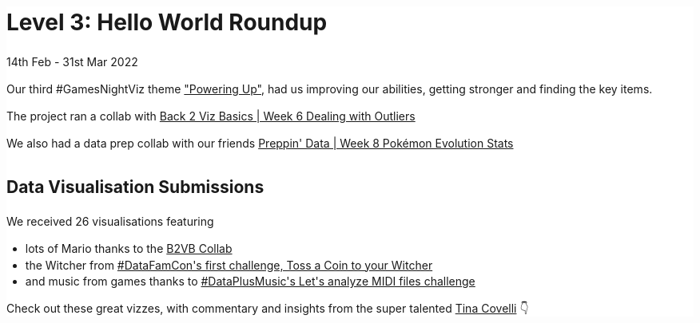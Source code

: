 # Level 3: Hello World Roundup
14th Feb - 31st Mar 2022

Our third #GamesNightViz theme ["Powering Up"](https://github.com/wjsutton/games_night_viz/blob/main/3_powering_up.md), had us improving our abilities, getting stronger and finding the key items.

The project ran a collab with [Back 2 Viz Basics | Week 6 Dealing with Outliers](https://data.world/back2vizbasics/2022week-6-dealing-with-outliers)

We also had a data prep collab with our friends [Preppin' Data | Week 8 Pokémon Evolution Stats](https://preppindata.blogspot.com/2022/02/2022-week-8-pokemon-evolution-stats.html)

## Data Visualisation Submissions

We received 26 visualisations featuring
- lots of Mario thanks to the [B2VB Collab](https://data.world/back2vizbasics/2022week-6-dealing-with-outliers)
- the Witcher from [#DataFamCon's first challenge, Toss a Coin to your Witcher](https://medium.com/@datafamcon/january-2022-toss-a-coin-to-your-witcher-3c38f8d8550d)
- and music from games thanks to [#DataPlusMusic's Let's analyze MIDI files challenge](https://www.hipstervizninja.com/blog/midi-analysis/)


Check out these great vizzes, with commentary and insights from the super talented <a href='https://twitter.com/Visual_Endgame'>Tina Covelli</a> :point_down:

